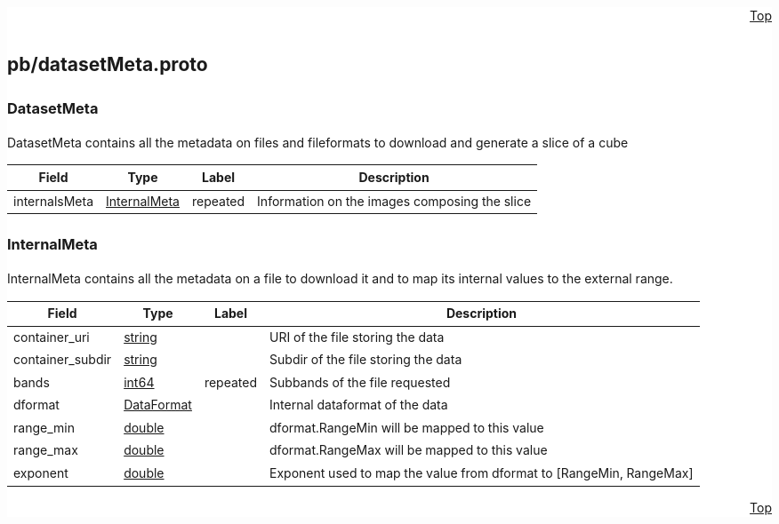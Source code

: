 


<a name="pb_datasetMeta-proto"></a>
<p align="right"><a href="#top">Top</a></p>

## pb/datasetMeta.proto



<a name="geocube-DatasetMeta"></a>

### DatasetMeta
DatasetMeta contains all the metadata on files and fileformats to download and generate a slice of a cube


| Field | Type | Label | Description |
| ----- | ---- | ----- | ----------- |
| internalsMeta | [InternalMeta](#geocube-InternalMeta) | repeated | Information on the images composing the slice |






<a name="geocube-InternalMeta"></a>

### InternalMeta
InternalMeta contains all the metadata on a file to download it and to map its internal values to the external range.


| Field | Type | Label | Description |
| ----- | ---- | ----- | ----------- |
| container_uri | [string](#string) |  | URI of the file storing the data |
| container_subdir | [string](#string) |  | Subdir of the file storing the data |
| bands | [int64](#int64) | repeated | Subbands of the file requested |
| dformat | [DataFormat](#geocube-DataFormat) |  | Internal dataformat of the data |
| range_min | [double](#double) |  | dformat.RangeMin will be mapped to this value |
| range_max | [double](#double) |  | dformat.RangeMax will be mapped to this value |
| exponent | [double](#double) |  | Exponent used to map the value from dformat to [RangeMin, RangeMax] |





 

 

 

 



<a name="pb_version-proto"></a>
<p align="right"><a href="#top">Top</a></p>
